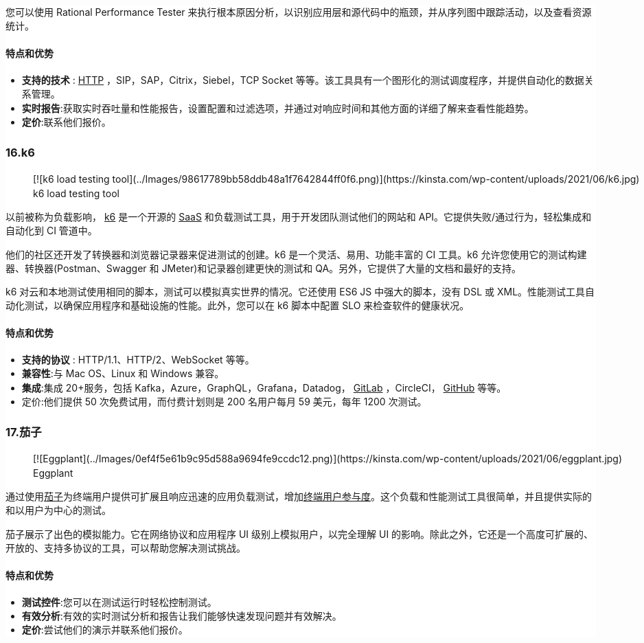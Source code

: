 您可以使用 Rational Performance Tester 来执行根本原因分析，以识别应用层和源代码中的瓶颈，并从序列图中跟踪活动，以及查看资源统计。

#### 特点和优势

*   **支持的技术** : [HTTP](https://kinsta.com/blog/make-fewer-http-requests/) ，SIP，SAP，Citrix，Siebel，TCP Socket 等等。该工具具有一个图形化的测试调度程序，并提供自动化的数据关系管理。
*   **实时报告**:获取实时吞吐量和性能报告，设置配置和过滤选项，并通过对响应时间和其他方面的详细了解来查看性能趋势。
*   **定价**:联系他们报价。

### 16.k6

<figure id="attachment_97555" aria-describedby="caption-attachment-97555" style="width: 1024px" class="wp-caption aligncenter">[![k6 load testing tool](../Images/98617789bb58ddb48a1f7642844ff0f6.png)](https://kinsta.com/wp-content/uploads/2021/06/k6.jpg)

<figcaption id="caption-attachment-97555" class="wp-caption-text">k6 load testing tool</figcaption>

</figure>

以前被称为负载影响， [k6](https://k6.io/) 是一个开源的 [SaaS](https://kinsta.com/blog/saas-products/) 和负载测试工具，用于开发团队测试他们的网站和 API。它提供失败/通过行为，轻松集成和自动化到 CI 管道中。

他们的社区还开发了转换器和浏览器记录器来促进测试的创建。k6 是一个灵活、易用、功能丰富的 CI 工具。k6 允许您使用它的测试构建器、转换器(Postman、Swagger 和 JMeter)和记录器创建更快的测试和 QA。另外，它提供了大量的文档和最好的支持。

k6 对云和本地测试使用相同的脚本，测试可以模拟真实世界的情况。它还使用 ES6 JS 中强大的脚本，没有 DSL 或 XML。性能测试工具自动化测试，以确保应用程序和基础设施的性能。此外，您可以在 k6 脚本中配置 SLO 来检查软件的健康状况。

#### 特点和优势

*   **支持的协议** : HTTP/1.1、HTTP/2、WebSocket 等等。
*   **兼容性**:与 Mac OS、Linux 和 Windows 兼容。
*   **集成**:集成 20+服务，包括 Kafka，Azure，GraphQL，Grafana，Datadog， [GitLab](https://kinsta.com/blog/gitlab-vs-github/) ，CircleCI， [GitHub](https://kinsta.com/blog/bitbucket-vs-github/) 等等。
*   定价:他们提供 50 次免费试用，而付费计划则是 200 名用户每月 59 美元，每年 1200 次测试。

### 17.茄子

<figure id="attachment_97557" aria-describedby="caption-attachment-97557" style="width: 1024px" class="wp-caption aligncenter">[![Eggplant](../Images/0ef4f5e61b9c95d588a9694fe9ccdc12.png)](https://kinsta.com/wp-content/uploads/2021/06/eggplant.jpg)

<figcaption id="caption-attachment-97557" class="wp-caption-text">Eggplant</figcaption>

</figure>

通过使用[茄子](https://www.eggplantsoftware.com/performance-and-load-testing)为终端用户提供可扩展且响应迅速的应用负载测试，增加[终端用户参与度](https://kinsta.com/blog/website-usability-testing/)。这个负载和性能测试工具很简单，并且提供实际的和以用户为中心的测试。

茄子展示了出色的模拟能力。它在网络协议和应用程序 UI 级别上模拟用户，以完全理解 UI 的影响。除此之外，它还是一个高度可扩展的、开放的、支持多协议的工具，可以帮助您解决测试挑战。

#### 特点和优势

*   **测试控件**:您可以在测试运行时轻松控制测试。
*   **有效分析**:有效的实时测试分析和报告让我们能够快速发现问题并有效解决。
*   **定价**:尝试他们的演示并联系他们报价。
